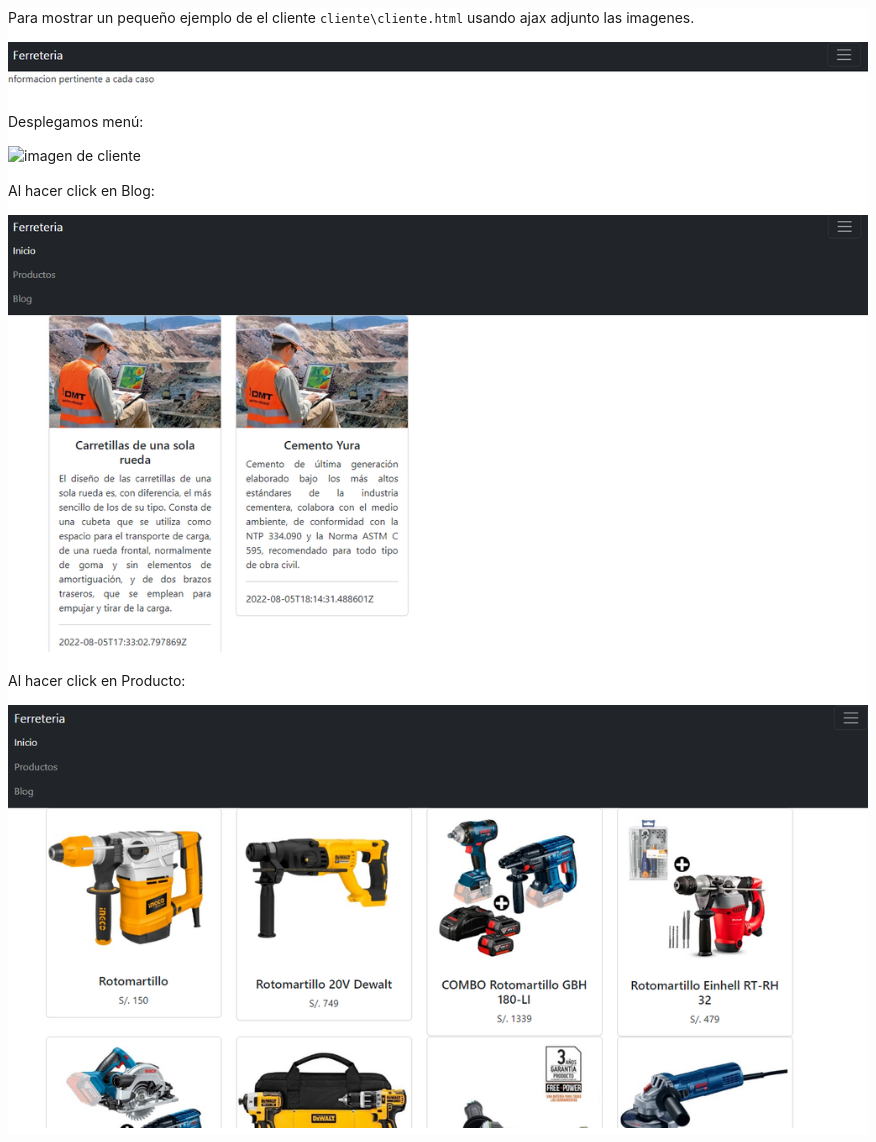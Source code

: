    Para mostrar un pequeño ejemplo de el cliente ` cliente\cliente.html ` usando ajax adjunto las imagenes.

![imagen de cliente](Imagenes/clienteSinMover.PNG)

Desplegamos menú:

![imagen de cliente](Imagenes/menúDesplegado.PNG)

Al hacer click en Blog:

![imagen de cliente](Imagenes/clienteClickEnBLog.PNG)

Al hacer click en Producto:

![imagen de cliente](Imagenes/clienteClickEnProductos.PNG)
